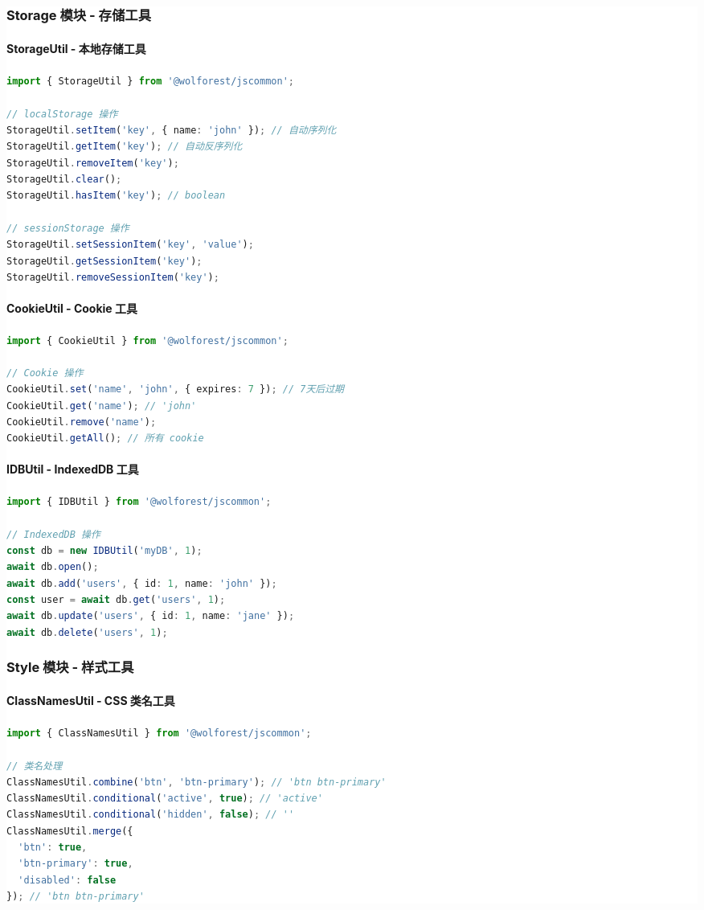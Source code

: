 ### Storage 模块 - 存储工具

#### StorageUtil - 本地存储工具

```typescript
import { StorageUtil } from '@wolforest/jscommon';

// localStorage 操作
StorageUtil.setItem('key', { name: 'john' }); // 自动序列化
StorageUtil.getItem('key'); // 自动反序列化
StorageUtil.removeItem('key');
StorageUtil.clear();
StorageUtil.hasItem('key'); // boolean

// sessionStorage 操作
StorageUtil.setSessionItem('key', 'value');
StorageUtil.getSessionItem('key');
StorageUtil.removeSessionItem('key');
```

#### CookieUtil - Cookie 工具

```typescript
import { CookieUtil } from '@wolforest/jscommon';

// Cookie 操作
CookieUtil.set('name', 'john', { expires: 7 }); // 7天后过期
CookieUtil.get('name'); // 'john'
CookieUtil.remove('name');
CookieUtil.getAll(); // 所有 cookie
```

#### IDBUtil - IndexedDB 工具

```typescript
import { IDBUtil } from '@wolforest/jscommon';

// IndexedDB 操作
const db = new IDBUtil('myDB', 1);
await db.open();
await db.add('users', { id: 1, name: 'john' });
const user = await db.get('users', 1);
await db.update('users', { id: 1, name: 'jane' });
await db.delete('users', 1);
```

### Style 模块 - 样式工具

#### ClassNamesUtil - CSS 类名工具

```typescript
import { ClassNamesUtil } from '@wolforest/jscommon';

// 类名处理
ClassNamesUtil.combine('btn', 'btn-primary'); // 'btn btn-primary'
ClassNamesUtil.conditional('active', true); // 'active'
ClassNamesUtil.conditional('hidden', false); // ''
ClassNamesUtil.merge({
  'btn': true,
  'btn-primary': true,
  'disabled': false
}); // 'btn btn-primary'
```
